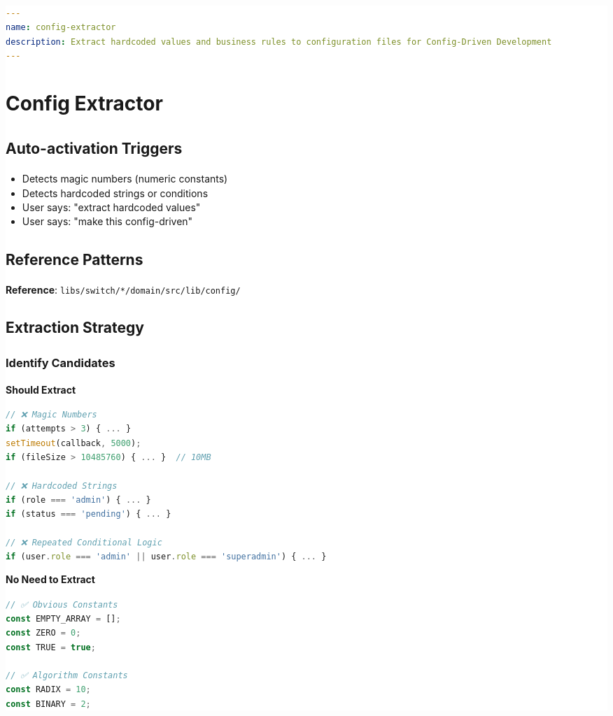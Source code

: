 ```yaml
---
name: config-extractor
description: Extract hardcoded values and business rules to configuration files for Config-Driven Development
---
```


# Config Extractor

## Auto-activation Triggers
- Detects magic numbers (numeric constants)
- Detects hardcoded strings or conditions
- User says: "extract hardcoded values"
- User says: "make this config-driven"

## Reference Patterns
**Reference**: `libs/switch/*/domain/src/lib/config/`

## Extraction Strategy

### Identify Candidates

**Should Extract**
```typescript
// ❌ Magic Numbers
if (attempts > 3) { ... }
setTimeout(callback, 5000);
if (fileSize > 10485760) { ... }  // 10MB

// ❌ Hardcoded Strings
if (role === 'admin') { ... }
if (status === 'pending') { ... }

// ❌ Repeated Conditional Logic
if (user.role === 'admin' || user.role === 'superadmin') { ... }
```

**No Need to Extract**
```typescript
// ✅ Obvious Constants
const EMPTY_ARRAY = [];
const ZERO = 0;
const TRUE = true;

// ✅ Algorithm Constants
const RADIX = 10;
const BINARY = 2;
```

